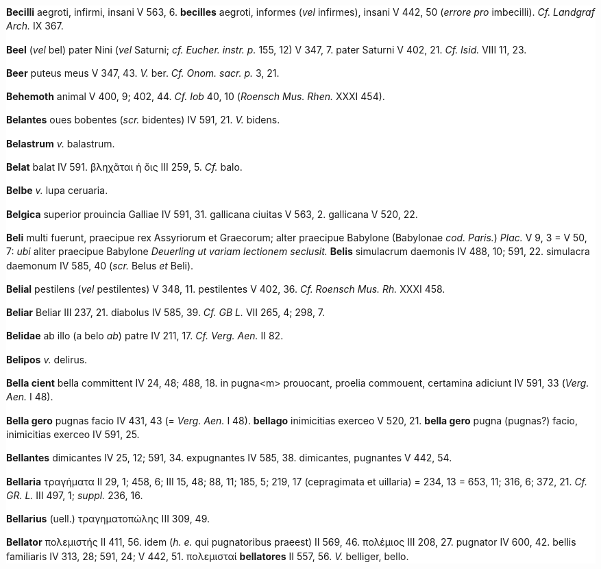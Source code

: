**Becilli** aegroti, infirmi, insani V 563, 6. **becilles** aegroti,
informes (*vel* infirmes), insani V 442, 50 (*errore pro* imbecilli).
*Cf. Landgraf Arch.* IX 367.

**Beel** (*vel* bel) pater Nini (*vel* Saturni; *cf. Eucher. instr. p.*
155, 12) V 347, 7. pater Saturni V 402, 21. *Cf. Isid.* VIII 11, 23.

**Beer** puteus meus V 347, 43. *V.* ber. *Cf. Onom. sacr. p.* 3, 21.

**Behemoth** animal V 400, 9; 402, 44. *Cf. Iob* 40, 10 (*Roensch Mus.
Rhen.* XXXI 454).

<pb n="VI.134" facs="6.134.jpg"></pb>
**Belantes** oues bobentes (*scr.* bidentes) IV 591, 21. *V.* bidens.

**Belastrum** *v.* balastrum.

**Belat** balat IV 591. βληχᾶται ἡ ὄις III 259, 5. *Cf.* balo.

**Belbe** *v.* lupa ceruaria.

**Belgica** superior prouincia Galliae IV 591, 31. gallicana ciuitas V
563, 2. gallicana V 520, 22.

**Beli** multi fuerunt, praecipue rex Assyriorum et Graecorum; alter
praecipue Babylone (Babylonae *cod. Paris.*) *Plac.* V 9, 3 = V 50, 7:
*ubi* aliter praecipue Babylone *Deuerling ut variam lectionem
seclusit.* **Belis** simulacrum daemonis IV 488, 10; 591, 22. simulacra
daemonum IV 585, 40 (*scr.* Belus *et* Beli).

**Belial** pestilens (*vel* pestilentes) V 348, 11. pestilentes V 402,
36. *Cf. Roensch Mus. Rh.* XXXI 458.

**Beliar** Beliar III 237, 21. diabolus IV 585, 39. *Cf. GB L.* VII 265,
4; 298, 7.

**Belidae** ab illo (a belo *ab*) patre IV 211, 17. *Cf. Verg. Aen.* II
82.

**Belipos** *v.* delirus.

**Bella cient** bella committent IV 24, 48; 488, 18. in pugna\<m\>
prouocant, proelia commouent, certamina adiciunt IV 591, 33 (*Verg.*
*Aen.* I 48).

**Bella gero** pugnas facio IV 431, 43 (= *Verg. Aen.* I 48).
**bellago** inimicitias exerceo V 520, 21. **bella gero** pugna
(pugnas?) facio, inimicitias exerceo IV 591, 25.

**Bellantes** dimicantes IV 25, 12; 591, 34. expugnantes IV 585, 38.
dimicantes, pugnantes V 442, 54.

**Bellaria** τραγήματα II 29, 1; 458, 6; III 15, 48; 88, 11; 185, 5;
219, 17 (cepragimata et uillaria) = 234, 13 = 653, 11; 316, 6; 372, 21.
*Cf. GR. L.* III 497, 1; *suppl.* 236, 16.

**Bellarius** (uell.) τραγηματοπώλης III 309, 49.

**Bellator** πολεμιστής II 411, 56. idem (*h. e.* qui pugnatoribus
praeest) II 569, 46. πολέμιος III 208, 27. pugnator IV 600, 42. bellis
familiaris IV 313, 28; 591, 24; V 442, 51. πολεμισταί **bellatores** II
557, 56. *V.* belliger, bello.
